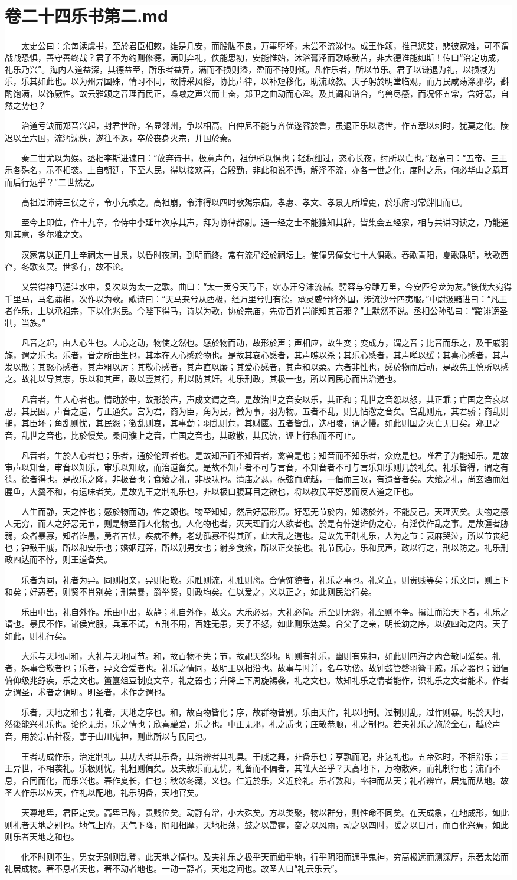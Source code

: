 # 卷二十四乐书第二.md

　　太史公曰：余每读虞书，至於君臣相敕，维是几安，而股肱不良，万事堕坏，未尝不流涕也。成王作颂，推己惩艾，悲彼家难，可不谓战战恐惧，善守善终哉？君子不为约则修德，满则弃礼，佚能思初，安能惟始，沐浴膏泽而歌咏勤苦，非大德谁能如斯！传曰“治定功成，礼乐乃兴”。海内人道益深，其德益至，所乐者益异。满而不损则溢，盈而不持则倾。凡作乐者，所以节乐。君子以谦退为礼，以损减为乐，乐其如此也。以为州异国殊，情习不同，故博采风俗，协比声律，以补短移化，助流政教。天子躬於明堂临观，而万民咸荡涤邪秽，斟酌饱满，以饰厥性。故云雅颂之音理而民正，嘄噭之声兴而士奋，郑卫之曲动而心淫。及其调和谐合，鸟兽尽感，而况怀五常，含好恶，自然之势也？

　　治道亏缺而郑音兴起，封君世辟，名显邻州，争以相高。自仲尼不能与齐优遂容於鲁，虽退正乐以诱世，作五章以剌时，犹莫之化。陵迟以至六国，流沔沈佚，遂往不返，卒於丧身灭宗，并国於秦。

　　秦二世尤以为娱。丞相李斯进谏曰：“放弃诗书，极意声色，祖伊所以惧也；轻积细过，恣心长夜，纣所以亡也。”赵高曰：“五帝、三王乐各殊名，示不相袭。上自朝廷，下至人民，得以接欢喜，合殷勤，非此和说不通，解泽不流，亦各一世之化，度时之乐，何必华山之騄耳而后行远乎？”二世然之。

　　高祖过沛诗三侯之章，令小兒歌之。高祖崩，令沛得以四时歌鳷宗庙。孝惠、孝文、孝景无所增更，於乐府习常肄旧而已。

　　至今上即位，作十九章，令侍中李延年次序其声，拜为协律都尉。通一经之士不能独知其辞，皆集会五经家，相与共讲习读之，乃能通知其意，多尔雅之文。

　　汉家常以正月上辛祠太一甘泉，以昏时夜祠，到明而终。常有流星经於祠坛上。使僮男僮女七十人俱歌。春歌青阳，夏歌硃明，秋歌西昚，冬歌玄冥。世多有，故不论。

　　又尝得神马渥洼水中，复次以为太一之歌。曲曰：“太一贡兮天马下，霑赤汗兮沫流赭。骋容与兮跇万里，今安匹兮龙为友。”後伐大宛得千里马，马名蒲梢，次作以为歌。歌诗曰：“天马来兮从西极，经万里兮归有德。承灵威兮降外国，涉流沙兮四夷服。”中尉汲黯进曰：“凡王者作乐，上以承祖宗，下以化兆民。今陛下得马，诗以为歌，协於宗庙，先帝百姓岂能知其音邪？”上默然不说。丞相公孙弘曰：“黯诽谤圣制，当族。”

　　凡音之起，由人心生也。人心之动，物使之然也。感於物而动，故形於声；声相应，故生变；变成方，谓之音；比音而乐之，及干戚羽旄，谓之乐也。乐者，音之所由生也，其本在人心感於物也。是故其哀心感者，其声噍以杀；其乐心感者，其声啴以缓；其喜心感者，其声发以散；其怒心感者，其声粗以厉；其敬心感者，其声直以廉；其爱心感者，其声和以柔。六者非性也，感於物而后动，是故先王慎所以感之。故礼以导其志，乐以和其声，政以壹其行，刑以防其奸。礼乐刑政，其极一也，所以同民心而出治道也。

　　凡音者，生人心者也。情动於中，故形於声，声成文谓之音。是故治世之音安以乐，其正和；乱世之音怨以怒，其正乖；亡国之音哀以思，其民困。声音之道，与正通矣。宫为君，商为臣，角为民，徵为事，羽为物。五者不乱，则无怗懘之音矣。宫乱则荒，其君骄；商乱则搥，其臣坏；角乱则忧，其民怨；徵乱则哀，其事勤；羽乱则危，其财匮。五者皆乱，迭相陵，谓之慢。如此则国之灭亡无日矣。郑卫之音，乱世之音也，比於慢矣。桑间濮上之音，亡国之音也，其政散，其民流，诬上行私而不可止。

　　凡音者，生於人心者也；乐者，通於伦理者也。是故知声而不知音者，禽兽是也；知音而不知乐者，众庶是也。唯君子为能知乐。是故审声以知音，审音以知乐，审乐以知政，而治道备矣。是故不知声者不可与言音，不知音者不可与言乐知乐则几於礼矣。礼乐皆得，谓之有德。德者得也。是故乐之隆，非极音也；食飨之礼，非极味也。清庙之瑟，硃弦而疏越，一倡而三叹，有遗音者矣。大飨之礼，尚玄酒而俎腥鱼，大羹不和，有遗味者矣。是故先王之制礼乐也，非以极口腹耳目之欲也，将以教民平好恶而反人道之正也。

　　人生而静，天之性也；感於物而动，性之颂也。物至知知，然后好恶形焉。好恶无节於内，知诱於外，不能反己，天理灭矣。夫物之感人无穷，而人之好恶无节，则是物至而人化物也。人化物也者，灭天理而穷人欲者也。於是有悖逆诈伪之心，有淫佚作乱之事。是故彊者胁弱，众者暴寡，知者诈愚，勇者苦怯，疾病不养，老幼孤寡不得其所，此大乱之道也。是故先王制礼乐，人为之节：衰麻哭泣，所以节丧纪也；钟鼓干戚，所以和安乐也；婚姻冠笄，所以别男女也；射乡食飨，所以正交接也。礼节民心，乐和民声，政以行之，刑以防之。礼乐刑政四达而不悖，则王道备矣。

　　乐者为同，礼者为异。同则相亲，异则相敬。乐胜则流，礼胜则离。合情饰貌者，礼乐之事也。礼义立，则贵贱等矣；乐文同，则上下和矣；好恶著，则贤不肖别矣；刑禁暴，爵举贤，则政均矣。仁以爱之，义以正之，如此则民治行矣。

　　乐由中出，礼自外作。乐由中出，故静；礼自外作，故文。大乐必易，大礼必简。乐至则无怨，礼至则不争。揖让而治天下者，礼乐之谓也。暴民不作，诸侯宾服，兵革不试，五刑不用，百姓无患，天子不怒，如此则乐达矣。合父子之亲，明长幼之序，以敬四海之内。天子如此，则礼行矣。

　　大乐与天地同和，大礼与天地同节。和，故百物不失；节，故祀天祭地。明则有礼乐，幽则有鬼神，如此则四海之内合敬同爱矣。礼者，殊事合敬者也；乐者，异文合爱者也。礼乐之情同，故明王以相沿也。故事与时并，名与功偕。故钟鼓管磬羽籥干戚，乐之器也；诎信俯仰级兆舒疾，乐之文也。簠簋俎豆制度文章，礼之器也；升降上下周旋裼袭，礼之文也。故知礼乐之情者能作，识礼乐之文者能术。作者之谓圣，术者之谓明。明圣者，术作之谓也。

　　乐者，天地之和也；礼者，天地之序也。和，故百物皆化；序，故群物皆别。乐由天作，礼以地制。过制则乱，过作则暴。明於天地，然後能兴礼乐也。论伦无患，乐之情也；欣喜驩爱，乐之也。中正无邪，礼之质也；庄敬恭顺，礼之制也。若夫礼乐之施於金石，越於声音，用於宗庙社稷，事于山川鬼神，则此所以与民同也。

　　王者功成作乐，治定制礼。其功大者其乐备，其治辨者其礼具。干戚之舞，非备乐也；亨孰而祀，非达礼也。五帝殊时，不相沿乐；三王异世，不相袭礼。乐极则忧，礼粗则偏矣。及夫敦乐而无忧，礼备而不偏者，其唯大圣乎？天高地下，万物散殊，而礼制行也；流而不息，合同而化，而乐兴也。春作夏长，仁也；秋敛冬藏，义也。仁近於乐，义近於礼。乐者敦和，率神而从天；礼者辨宜，居鬼而从地。故圣人作乐以应天，作礼以配地。礼乐明备，天地官矣。

　　天尊地卑，君臣定矣。高卑已陈，贵贱位矣。动静有常，小大殊矣。方以类聚，物以群分，则性命不同矣。在天成象，在地成形，如此则礼者天地之别也。地气上隮，天气下降，阴阳相摩，天地相荡，鼓之以雷霆，奋之以风雨，动之以四时，暖之以日月，而百化兴焉，如此则乐者天地之和也。

　　化不时则不生，男女无别则乱登，此天地之情也。及夫礼乐之极乎天而蟠乎地，行乎阴阳而通乎鬼神，穷高极远而测深厚，乐著太始而礼居成物。著不息者天也，著不动者地也。一动一静者，天地之间也。故圣人曰“礼云乐云”。
